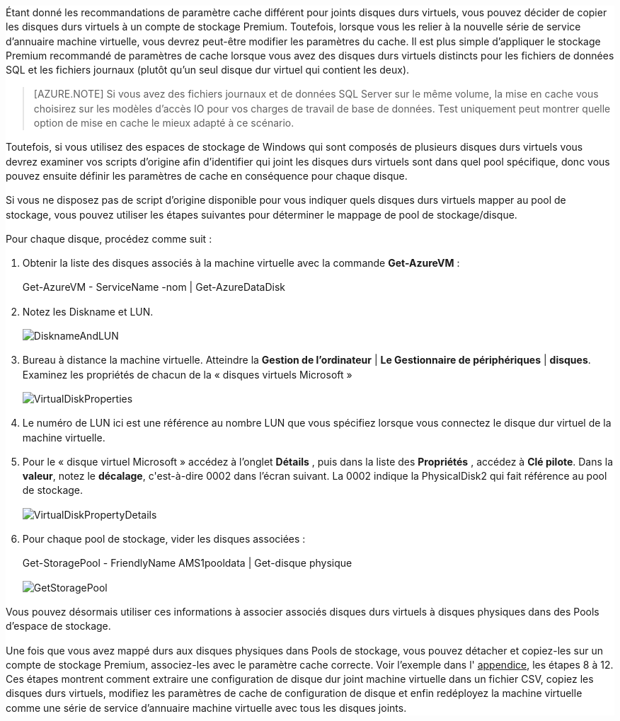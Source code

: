 Étant donné les recommandations de paramètre cache différent pour joints disques durs virtuels, vous pouvez décider de copier les disques durs virtuels à un compte de stockage Premium. Toutefois, lorsque vous les relier à la nouvelle série de service d’annuaire machine virtuelle, vous devrez peut-être modifier les paramètres du cache. Il est plus simple d’appliquer le stockage Premium recommandé de paramètres de cache lorsque vous avez des disques durs virtuels distincts pour les fichiers de données SQL et les fichiers journaux (plutôt qu’un seul disque dur virtuel qui contient les deux).

> [AZURE.NOTE] Si vous avez des fichiers journaux et de données SQL Server sur le même volume, la mise en cache vous choisirez sur les modèles d’accès IO pour vos charges de travail de base de données. Test uniquement peut montrer quelle option de mise en cache le mieux adapté à ce scénario.

Toutefois, si vous utilisez des espaces de stockage de Windows qui sont composés de plusieurs disques durs virtuels vous devrez examiner vos scripts d’origine afin d’identifier qui joint les disques durs virtuels sont dans quel pool spécifique, donc vous pouvez ensuite définir les paramètres de cache en conséquence pour chaque disque.

Si vous ne disposez pas de script d’origine disponible pour vous indiquer quels disques durs virtuels mapper au pool de stockage, vous pouvez utiliser les étapes suivantes pour déterminer le mappage de pool de stockage/disque.

Pour chaque disque, procédez comme suit :

1. Obtenir la liste des disques associés à la machine virtuelle avec la commande **Get-AzureVM** :

    Get-AzureVM - ServiceName <servicename> -nom <vmname> | Get-AzureDataDisk

1. Notez les Diskname et LUN.

    ![DisknameAndLUN][2]

1. Bureau à distance la machine virtuelle. Atteindre la **Gestion de l’ordinateur** | **Le Gestionnaire de périphériques** | **disques**. Examinez les propriétés de chacun de la « disques virtuels Microsoft »

    ![VirtualDiskProperties][3]

1. Le numéro de LUN ici est une référence au nombre LUN que vous spécifiez lorsque vous connectez le disque dur virtuel de la machine virtuelle.
1. Pour le « disque virtuel Microsoft » accédez à l’onglet **Détails** , puis dans la liste des **Propriétés** , accédez à **Clé pilote**. Dans la **valeur**, notez le **décalage**, c'est-à-dire 0002 dans l’écran suivant. La 0002 indique la PhysicalDisk2 qui fait référence au pool de stockage.

    ![VirtualDiskPropertyDetails][4]

2. Pour chaque pool de stockage, vider les disques associées :

    Get-StoragePool - FriendlyName AMS1pooldata | Get-disque physique

    ![GetStoragePool][5]

Vous pouvez désormais utiliser ces informations à associer associés disques durs virtuels à disques physiques dans des Pools d’espace de stockage.

Une fois que vous avez mappé durs aux disques physiques dans Pools de stockage, vous pouvez détacher et copiez-les sur un compte de stockage Premium, associez-les avec le paramètre cache correcte. Voir l’exemple dans l' [appendice](#appendix-migrating-a-multisite-alwayson-cluster-to-premium-storage), les étapes 8 à 12. Ces étapes montrent comment extraire une configuration de disque dur joint machine virtuelle dans un fichier CSV, copiez les disques durs virtuels, modifiez les paramètres de cache de configuration de disque et enfin redéployez la machine virtuelle comme une série de service d’annuaire machine virtuelle avec tous les disques joints.


[1]: ./media/virtual-machines-windows-classic-sql-server-premium-storage/1_VNET_Portal.png
[2]: ./media/virtual-machines-windows-classic-sql-server-premium-storage/2_Diskname_Lun.png
[3]: ./media/virtual-machines-windows-classic-sql-server-premium-storage/3_Virtual_Disk_Properties.png
[4]: ./media/virtual-machines-windows-classic-sql-server-premium-storage/4_Virtual_Disk_Properties_Details.png
[5]: ./media/virtual-machines-windows-classic-sql-server-premium-storage/5_Get_Storage_Pool.png
[6]: ./media/virtual-machines-windows-classic-sql-server-premium-storage/6_Deployments_Always_On.png
[7]: ./media/virtual-machines-windows-classic-sql-server-premium-storage/7_Add_More_Secondaries.png
[8]: ./media/virtual-machines-windows-classic-sql-server-premium-storage/8_Use_Existing_Secondary_Single_Site.png
[9]: ./media/virtual-machines-windows-classic-sql-server-premium-storage/9_Use_Existing_Secondary_Multi_Site.png
[10]: ./media/virtual-machines-windows-classic-sql-server-premium-storage/9_Use_Existing_Secondary_Multi_Site_b.png
[11]: ./media/virtual-machines-windows-classic-sql-server-premium-storage/10_Appendix_01.png
[12]: ./media/virtual-machines-windows-classic-sql-server-premium-storage/10_Appendix_02.png
[13]: ./media/virtual-machines-windows-classic-sql-server-premium-storage/10_Appendix_03.png
[14]: ./media/virtual-machines-windows-classic-sql-server-premium-storage/10_Appendix_04.png
[15]: ./media/virtual-machines-windows-classic-sql-server-premium-storage/10_Appendix_05.png
[16]: ./media/virtual-machines-windows-classic-sql-server-premium-storage/10_Appendix_06.png
[17]: ./media/virtual-machines-windows-classic-sql-server-premium-storage/10_Appendix_07.png
[18]: ./media/virtual-machines-windows-classic-sql-server-premium-storage/10_Appendix_08.png
[19]: ./media/virtual-machines-windows-classic-sql-server-premium-storage/10_Appendix_09.png
[20]: ./media/virtual-machines-windows-classic-sql-server-premium-storage/10_Appendix_10.png
[21]: ./media/virtual-machines-windows-classic-sql-server-premium-storage/10_Appendix_11.png
[22]: ./media/virtual-machines-windows-classic-sql-server-premium-storage/10_Appendix_12.png
[23]: ./media/virtual-machines-windows-classic-sql-server-premium-storage/10_Appendix_13.png
[24]: ./media/virtual-machines-windows-classic-sql-server-premium-storage/10_Appendix_14.png
[25]: ./media/virtual-machines-windows-classic-sql-server-premium-storage/10_Appendix_15.png